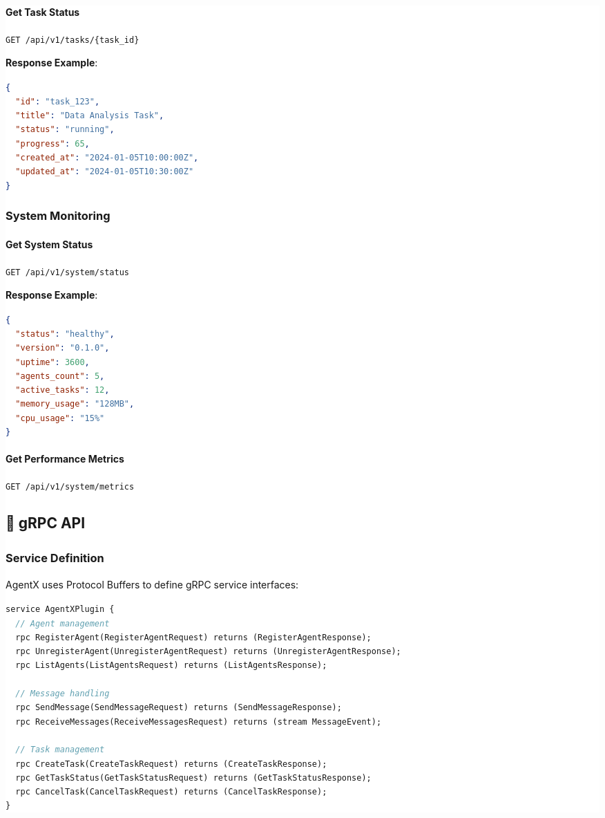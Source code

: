 #### Get Task Status

```http
GET /api/v1/tasks/{task_id}
```

**Response Example**:
```json
{
  "id": "task_123",
  "title": "Data Analysis Task",
  "status": "running",
  "progress": 65,
  "created_at": "2024-01-05T10:00:00Z",
  "updated_at": "2024-01-05T10:30:00Z"
}
```

### System Monitoring

#### Get System Status

```http
GET /api/v1/system/status
```

**Response Example**:
```json
{
  "status": "healthy",
  "version": "0.1.0",
  "uptime": 3600,
  "agents_count": 5,
  "active_tasks": 12,
  "memory_usage": "128MB",
  "cpu_usage": "15%"
}
```

#### Get Performance Metrics

```http
GET /api/v1/system/metrics
```

## 🔌 gRPC API

### Service Definition

AgentX uses Protocol Buffers to define gRPC service interfaces:

```protobuf
service AgentXPlugin {
  // Agent management
  rpc RegisterAgent(RegisterAgentRequest) returns (RegisterAgentResponse);
  rpc UnregisterAgent(UnregisterAgentRequest) returns (UnregisterAgentResponse);
  rpc ListAgents(ListAgentsRequest) returns (ListAgentsResponse);
  
  // Message handling
  rpc SendMessage(SendMessageRequest) returns (SendMessageResponse);
  rpc ReceiveMessages(ReceiveMessagesRequest) returns (stream MessageEvent);
  
  // Task management
  rpc CreateTask(CreateTaskRequest) returns (CreateTaskResponse);
  rpc GetTaskStatus(GetTaskStatusRequest) returns (GetTaskStatusResponse);
  rpc CancelTask(CancelTaskRequest) returns (CancelTaskResponse);
}
```